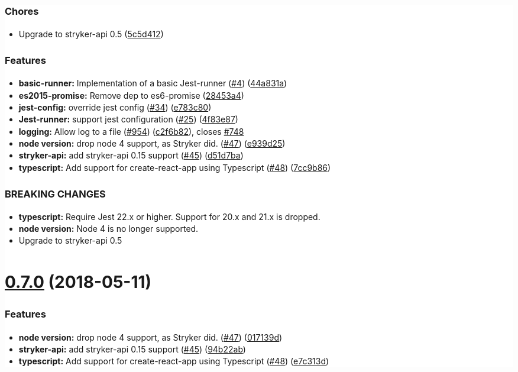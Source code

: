 
### Chores

* Upgrade to stryker-api 0.5 ([5c5d412](https://github.com/stryker-mutator/stryker/commit/5c5d412))


### Features

* **basic-runner:** Implementation of a basic Jest-runner ([#4](https://github.com/stryker-mutator/stryker/issues/4)) ([44a831a](https://github.com/stryker-mutator/stryker/commit/44a831a))
* **es2015-promise:** Remove dep to es6-promise ([28453a4](https://github.com/stryker-mutator/stryker/commit/28453a4))
* **jest-config:** override jest config ([#34](https://github.com/stryker-mutator/stryker/issues/34)) ([e783c80](https://github.com/stryker-mutator/stryker/commit/e783c80))
* **Jest-runner:** support jest configuration ([#25](https://github.com/stryker-mutator/stryker/issues/25)) ([4f83e87](https://github.com/stryker-mutator/stryker/commit/4f83e87))
* **logging:** Allow log to a file ([#954](https://github.com/stryker-mutator/stryker/issues/954)) ([c2f6b82](https://github.com/stryker-mutator/stryker/commit/c2f6b82)), closes [#748](https://github.com/stryker-mutator/stryker/issues/748)
* **node version:** drop node 4 support, as Stryker did. ([#47](https://github.com/stryker-mutator/stryker/issues/47)) ([e939d25](https://github.com/stryker-mutator/stryker/commit/e939d25))
* **stryker-api:** add stryker-api 0.15 support ([#45](https://github.com/stryker-mutator/stryker/issues/45)) ([d51d7ba](https://github.com/stryker-mutator/stryker/commit/d51d7ba))
* **typescript:** Add support for create-react-app using Typescript ([#48](https://github.com/stryker-mutator/stryker/issues/48)) ([7cc9b86](https://github.com/stryker-mutator/stryker/commit/7cc9b86))


### BREAKING CHANGES

* **typescript:** Require Jest 22.x or higher. Support for 20.x and 21.x is dropped.
* **node version:** Node 4 is no longer supported.
* Upgrade to stryker-api 0.5




<a name="0.7.0"></a>
# [0.7.0](https://github.com/stryker-mutator/stryker-jest-runner/compare/v0.6.0...v0.7.0) (2018-05-11)


### Features

* **node version:** drop node 4 support, as Stryker did. ([#47](https://github.com/stryker-mutator/stryker-jest-runner/issues/47)) ([017139d](https://github.com/stryker-mutator/stryker-jest-runner/commit/017139d))
* **stryker-api:** add stryker-api 0.15 support ([#45](https://github.com/stryker-mutator/stryker-jest-runner/issues/45)) ([94b22ab](https://github.com/stryker-mutator/stryker-jest-runner/commit/94b22ab))
* **typescript:** Add support for create-react-app using Typescript ([#48](https://github.com/stryker-mutator/stryker-jest-runner/issues/48)) ([e7c313d](https://github.com/stryker-mutator/stryker-jest-runner/commit/e7c313d))
